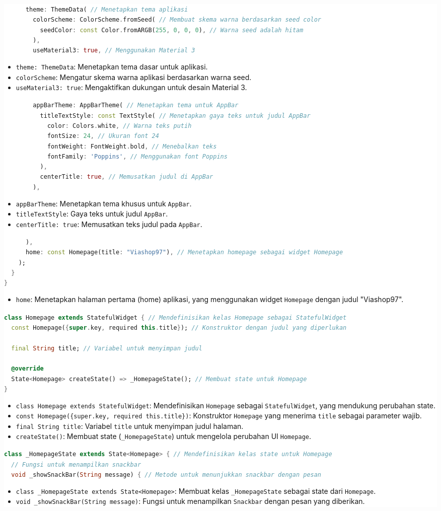 ```dart
      theme: ThemeData( // Menetapkan tema aplikasi
        colorScheme: ColorScheme.fromSeed( // Membuat skema warna berdasarkan seed color
          seedColor: const Color.fromARGB(255, 0, 0, 0), // Warna seed adalah hitam
        ),
        useMaterial3: true, // Menggunakan Material 3
```
* `theme: ThemeData`: Menetapkan tema dasar untuk aplikasi.
* `colorScheme`: Mengatur skema warna aplikasi berdasarkan warna seed.
* `useMaterial3: true`: Mengaktifkan dukungan untuk desain Material 3.

```dart
        appBarTheme: AppBarTheme( // Menetapkan tema untuk AppBar
          titleTextStyle: const TextStyle( // Menetapkan gaya teks untuk judul AppBar
            color: Colors.white, // Warna teks putih
            fontSize: 24, // Ukuran font 24
            fontWeight: FontWeight.bold, // Menebalkan teks
            fontFamily: 'Poppins', // Menggunakan font Poppins
          ),
          centerTitle: true, // Memusatkan judul di AppBar
        ),
```
* `appBarTheme`: Menetapkan tema khusus untuk `AppBar`.
* `titleTextStyle`: Gaya teks untuk judul `AppBar`.
* `centerTitle: true`: Memusatkan teks judul pada `AppBar`.

```dart
      ),
      home: const Homepage(title: "Viashop97"), // Menetapkan homepage sebagai widget Homepage
    );
  }
}
```
* `home`: Menetapkan halaman pertama (home) aplikasi, yang menggunakan widget `Homepage` dengan judul "Viashop97".

```dart
class Homepage extends StatefulWidget { // Mendefinisikan kelas Homepage sebagai StatefulWidget
  const Homepage({super.key, required this.title}); // Konstruktor dengan judul yang diperlukan

  final String title; // Variabel untuk menyimpan judul

  @override
  State<Homepage> createState() => _HomepageState(); // Membuat state untuk Homepage
}
```
* `class Homepage extends StatefulWidget`: Mendefinisikan `Homepage` sebagai `StatefulWidget`, yang mendukung perubahan state.
* `const Homepage({super.key, required this.title})`: Konstruktor `Homepage` yang menerima `title` sebagai parameter wajib.
* `final String title`: Variabel `title` untuk menyimpan judul halaman.
* `createState()`: Membuat state (`_HomepageState`) untuk mengelola perubahan UI `Homepage`.

```dart
class _HomepageState extends State<Homepage> { // Mendefinisikan kelas state untuk Homepage
  // Fungsi untuk menampilkan snackbar
  void _showSnackBar(String message) { // Metode untuk menunjukkan snackbar dengan pesan
```
* `class _HomepageState extends State<Homepage>`: Membuat kelas `_HomepageState` sebagai state dari `Homepage`.
* `void _showSnackBar(String message)`: Fungsi untuk menampilkan `Snackbar` dengan pesan yang diberikan.
